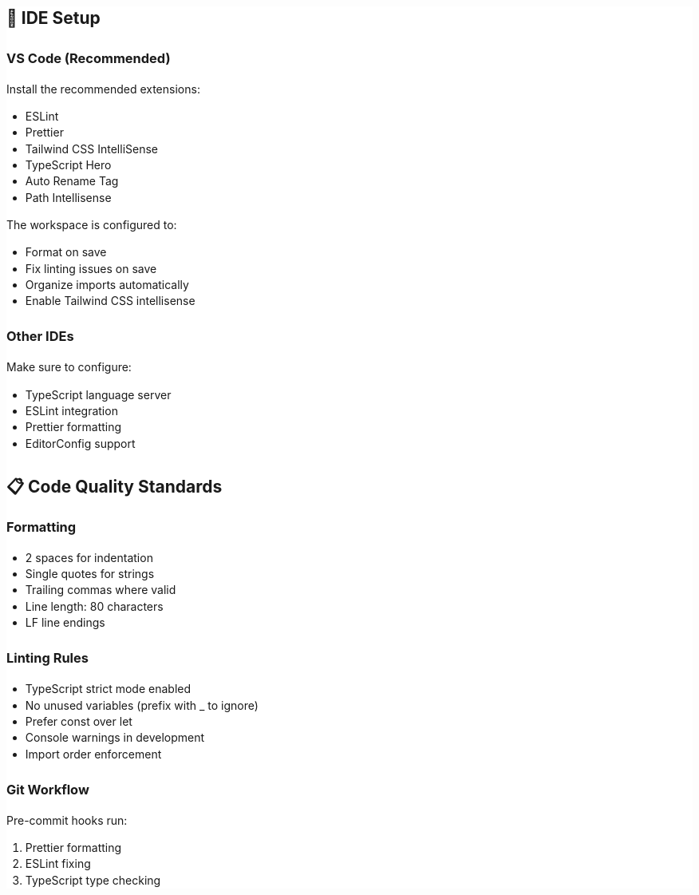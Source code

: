 ## 🔧 IDE Setup

### VS Code (Recommended)

Install the recommended extensions:

- ESLint
- Prettier
- Tailwind CSS IntelliSense
- TypeScript Hero
- Auto Rename Tag
- Path Intellisense

The workspace is configured to:

- Format on save
- Fix linting issues on save
- Organize imports automatically
- Enable Tailwind CSS intellisense

### Other IDEs

Make sure to configure:

- TypeScript language server
- ESLint integration
- Prettier formatting
- EditorConfig support

## 📋 Code Quality Standards

### Formatting

- 2 spaces for indentation
- Single quotes for strings
- Trailing commas where valid
- Line length: 80 characters
- LF line endings

### Linting Rules

- TypeScript strict mode enabled
- No unused variables (prefix with \_ to ignore)
- Prefer const over let
- Console warnings in development
- Import order enforcement

### Git Workflow

Pre-commit hooks run:

1. Prettier formatting
2. ESLint fixing
3. TypeScript type checking
